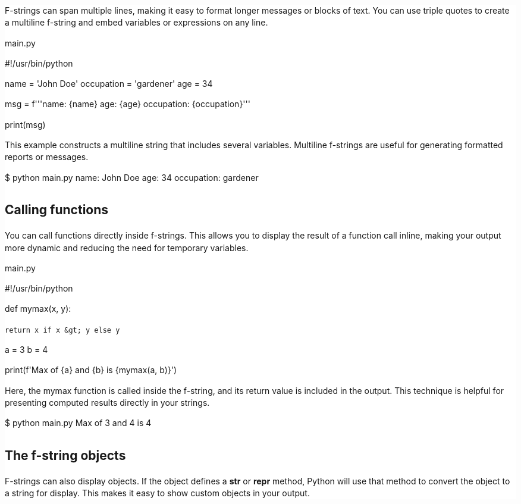 F-strings can span multiple lines, making it easy to format longer messages or
blocks of text. You can use triple quotes to create a multiline f-string and
embed variables or expressions on any line.

main.py
  

#!/usr/bin/python

name = 'John Doe'
occupation = 'gardener'
age = 34

msg = f'''name: {name}
age: {age}
occupation: {occupation}'''

print(msg)

This example constructs a multiline string that includes several variables.
Multiline f-strings are useful for generating formatted reports or messages.

$ python main.py
name: John Doe
age: 34
occupation: gardener

## Calling functions

You can call functions directly inside f-strings. This allows you to display
the result of a function call inline, making your output more dynamic and
reducing the need for temporary variables.

main.py
  

#!/usr/bin/python

def mymax(x, y):

    return x if x &gt; y else y

a = 3
b = 4

print(f'Max of {a} and {b} is {mymax(a, b)}')

Here, the mymax function is called inside the f-string, and its
return value is included in the output. This technique is helpful for
presenting computed results directly in your strings.

$ python main.py
Max of 3 and 4 is 4

## The f-string objects

F-strings can also display objects. If the object defines a __str__
or __repr__ method, Python will use that method to convert the
object to a string for display. This makes it easy to show custom objects in
your output.
